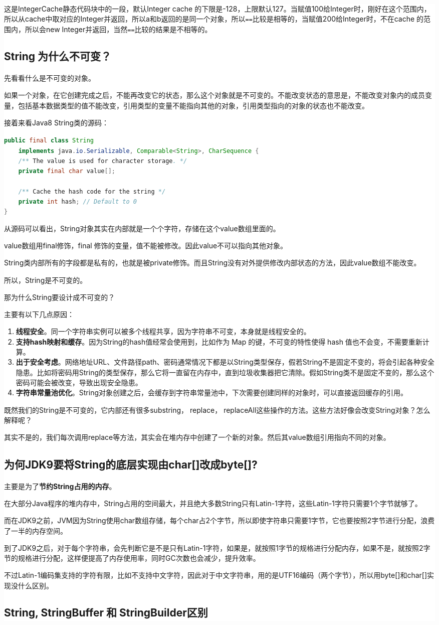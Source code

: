 这是IntegerCache静态代码块中的一段，默认Integer cache 的下限是-128，上限默认127。当赋值100给Integer时，刚好在这个范围内，所以从cache中取对应的Integer并返回，所以a和b返回的是同一个对象，所以`==`比较是相等的，当赋值200给Integer时，不在cache 的范围内，所以会new Integer并返回，当然`==`比较的结果是不相等的。

## String 为什么不可变？

先看看什么是不可变的对象。

如果一个对象，在它创建完成之后，不能再改变它的状态，那么这个对象就是不可变的。不能改变状态的意思是，不能改变对象内的成员变量，包括基本数据类型的值不能改变，引用类型的变量不能指向其他的对象，引用类型指向的对象的状态也不能改变。

接着来看Java8 String类的源码：

```java
public final class String
    implements java.io.Serializable, Comparable<String>, CharSequence {
    /** The value is used for character storage. */
    private final char value[];

    /** Cache the hash code for the string */
    private int hash; // Default to 0
}
```

从源码可以看出，String对象其实在内部就是一个个字符，存储在这个value数组里面的。

value数组用final修饰，final 修饰的变量，值不能被修改。因此value不可以指向其他对象。

String类内部所有的字段都是私有的，也就是被private修饰。而且String没有对外提供修改内部状态的方法，因此value数组不能改变。

所以，String是不可变的。

那为什么String要设计成不可变的？

主要有以下几点原因：

1. **线程安全**。同一个字符串实例可以被多个线程共享，因为字符串不可变，本身就是线程安全的。
2. **支持hash映射和缓存**。因为String的hash值经常会使用到，比如作为 Map 的键，不可变的特性使得 hash 值也不会变，不需要重新计算。
3. **出于安全考虑**。网络地址URL、文件路径path、密码通常情况下都是以String类型保存，假若String不是固定不变的，将会引起各种安全隐患。比如将密码用String的类型保存，那么它将一直留在内存中，直到垃圾收集器把它清除。假如String类不是固定不变的，那么这个密码可能会被改变，导致出现安全隐患。
4. **字符串常量池优化**。String对象创建之后，会缓存到字符串常量池中，下次需要创建同样的对象时，可以直接返回缓存的引用。

既然我们的String是不可变的，它内部还有很多substring， replace， replaceAll这些操作的方法。这些方法好像会改变String对象？怎么解释呢？

其实不是的，我们每次调用replace等方法，其实会在堆内存中创建了一个新的对象。然后其value数组引用指向不同的对象。

## 为何JDK9要将String的底层实现由char[]改成byte[]?

主要是为了**节约String占用的内存**。

在大部分Java程序的堆内存中，String占用的空间最大，并且绝大多数String只有Latin-1字符，这些Latin-1字符只需要1个字节就够了。

而在JDK9之前，JVM因为String使用char数组存储，每个char占2个字节，所以即使字符串只需要1字节，它也要按照2字节进行分配，浪费了一半的内存空间。

到了JDK9之后，对于每个字符串，会先判断它是不是只有Latin-1字符，如果是，就按照1字节的规格进行分配内存，如果不是，就按照2字节的规格进行分配，这样便提高了内存使用率，同时GC次数也会减少，提升效率。

不过Latin-1编码集支持的字符有限，比如不支持中文字符，因此对于中文字符串，用的是UTF16编码（两个字节），所以用byte[]和char[]实现没什么区别。

## String, StringBuffer 和 StringBuilder区别
